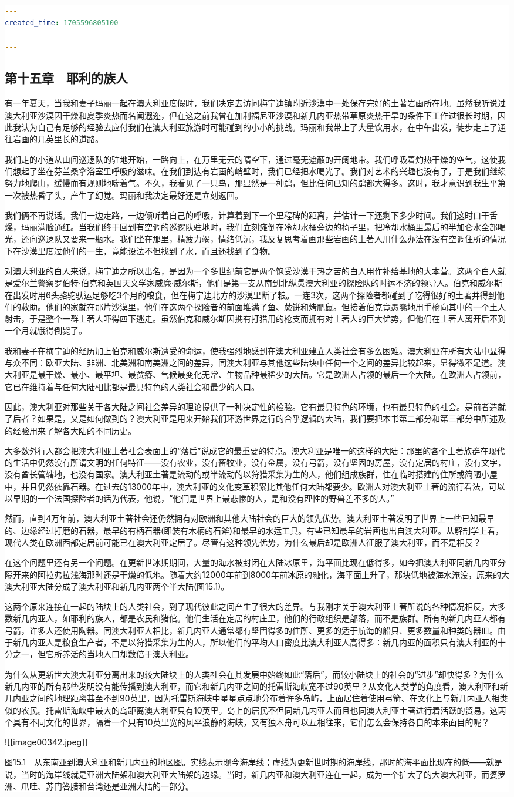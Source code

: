 ```yaml
---
created_time: 1705596805100

---
```

 

## 第十五章　耶利的族人

有一年夏天，当我和妻子玛丽一起在澳大利亚度假时，我们决定去访问梅宁迪镇附近沙漠中一处保存完好的土著岩画所在地。虽然我听说过澳大利亚沙漠因干燥和夏季炎热而名闻遐迩，但在这之前我曾在加利福尼亚沙漠和新几内亚热带草原炎热干旱的条件下工作过很长时期，因此我认为自己有足够的经验去应付我们在澳大利亚旅游时可能碰到的小小的挑战。玛丽和我带上了大量饮用水，在中午出发，徒步走上了通往岩画的几英里长的道路。

我们走的小道从山间巡逻队的驻地开始，一路向上，在万里无云的晴空下，通过毫无遮蔽的开阔地带。我们呼吸着灼热干燥的空气，这使我们想起了坐在芬兰桑拿浴室里呼吸的滋味。在我们到达有岩画的峭壁时，我们已经把水喝光了。我们对艺术的兴趣也没有了，于是我们继续努力地爬山，缓慢而有规则地喘着气。不久，我看见了一只鸟，那显然是一种鹛，但比任何已知的鹛都大得多。这时，我才意识到我生平第一次被热昏了头，产生了幻觉。玛丽和我决定最好还是立刻返回。

我们俩不再说话。我们一边走路，一边倾听着自己的呼吸，计算着到下一个里程碑的距离，并估计一下还剩下多少时间。我们这时口干舌燥，玛丽满脸通红。当我们终于回到有空调的巡逻队驻地时，我们立刻瘫倒在冷却水桶旁边的椅子里，把冷却水桶里最后的半加仑水全部喝光，还向巡逻队又要来一瓶水。我们坐在那里，精疲力竭，情绪低沉，我反复思考着画那些岩画的土著人用什么办法在没有空调住所的情况下在沙漠里度过他们的一生，竟能设法不但找到了水，而且还找到了食物。

对澳大利亚的白人来说，梅宁迪之所以出名，是因为一个多世纪前它是两个饱受沙漠干热之苦的白人用作补给基地的大本营。这两个白人就是爱尔兰警察罗伯特·伯克和英国天文学家威廉·威尔斯，他们是第一支从南到北纵贯澳大利亚的探险队的时运不济的领导人。伯克和威尔斯在出发时用6头骆驼驮运足够吃3个月的粮食，但在梅宁迪北方的沙漠里断了粮。一连3次，这两个探险者都碰到了吃得很好的土著并得到他们的救助。他们的家就在那片沙漠里，他们在这两个探险者的前面堆满了鱼、蕨饼和烤肥鼠。但接着伯克竟愚蠢地用手枪向其中的一个土人射击，于是整个一群土著人吓得四下逃走。虽然伯克和威尔斯因携有打猎用的枪支而拥有对土著人的巨大优势，但他们在土著人离开后不到一个月就饿得倒毙了。

我和妻子在梅宁迪的经历加上伯克和威尔斯遭受的命运，使我强烈地感到在澳大利亚建立人类社会有多么困难。澳大利亚在所有大陆中显得与众不同：欧亚大陆、非洲、北美洲和南美洲之间的差异，同澳大利亚与其他这些陆块中任何一个之间的差异比较起来，显得微不足道。澳大利亚是最干燥、最小、最平坦、最贫瘠、气候最变化无常、生物品种最稀少的大陆。它是欧洲人占领的最后一个大陆。在欧洲人占领前，它已在维持着与任何大陆相比都是最具特色的人类社会和最少的人口。

因此，澳大利亚对那些关于各大陆之间社会差异的理论提供了一种决定性的检验。它有最具特色的环境，也有最具特色的社会。是前者造就了后者？如果是，又是如何做到的？澳大利亚是用来开始我们环游世界之行的合乎逻辑的大陆，我们要把本书第二部分和第三部分中所述及的经验用来了解各大陆的不同历史。

  

大多数外行人都会把澳大利亚土著社会表面上的“落后”说成它的最重要的特点。澳大利亚是唯一的这样的大陆：那里的各个土著族群在现代的生活中仍然没有所谓文明的任何特征——没有农业，没有畜牧业，没有金属，没有弓箭，没有坚固的房屋，没有定居的村庄，没有文字，没有酋长管辖地，也没有国家。澳大利亚土著是流动的或半流动的以狩猎采集为生的人，他们组成族群，住在临时搭建的住所或简陋小屋中，并且仍然依靠石器。在过去的13000年中，澳大利亚的文化变革积累比其他任何大陆都要少。欧洲人对澳大利亚土著的流行看法，可以以早期的一个法国探险者的话为代表，他说，“他们是世界上最悲惨的人，是和没有理性的野兽差不多的人。”

然而，直到4万年前，澳大利亚土著社会还仍然拥有对欧洲和其他大陆社会的巨大的领先优势。澳大利亚土著发明了世界上一些已知最早的、边缘经过打磨的石器，最早的有柄石器(即装有木柄的石斧)和最早的水运工具。有些已知最早的岩画也出自澳大利亚。从解剖学上看，现代人类在欧洲西部定居前可能已在澳大利亚定居了。尽管有这种领先优势，为什么最后却是欧洲人征服了澳大利亚，而不是相反？

在这个问题里还有另一个问题。在更新世冰期期间，大量的海水被封闭在大陆冰原里，海平面比现在低得多，如今把澳大利亚同新几内亚分隔开来的阿拉弗拉浅海那时还是干燥的低地。随着大约12000年前到8000年前冰原的融化，海平面上升了，那块低地被海水淹没，原来的大澳大利亚大陆分成了澳大利亚和新几内亚两个半大陆(图15.1)。

这两个原来连接在一起的陆块上的人类社会，到了现代彼此之间产生了很大的差异。与我刚才关于澳大利亚土著所说的各种情况相反，大多数新几内亚人，如耶利的族人，都是农民和猪倌。他们生活在定居的村庄里，他们的行政组织是部落，而不是族群。所有的新几内亚人都有弓箭，许多人还使用陶器。同澳大利亚人相比，新几内亚人通常都有坚固得多的住所、更多的适于航海的船只、更多数量和种类的器皿。由于新几内亚人是粮食生产者，不是以狩猎采集为生的人，所以他们的平均人口密度比澳大利亚人高得多：新几内亚的面积只有澳大利亚的十分之一，但它所养活的当地人口却数倍于澳大利亚。

为什么从更新世大澳大利亚分离出来的较大陆块上的人类社会在其发展中始终如此“落后”，而较小陆块上的社会的“进步”却快得多？为什么新几内亚的所有那些发明没有能传播到澳大利亚，而它和新几内亚之间的托雷斯海峡宽不过90英里？从文化人类学的角度看，澳大利亚和新几内亚之间的地理距离甚至不到90英里，因为托雷斯海峡中星星点点地分布着许多岛屿，上面居住着使用弓箭、在文化上与新几内亚人相类似的农民。托雷斯海峡中最大的岛距离澳大利亚只有10英里。岛上的居民不但同新几内亚人而且也同澳大利亚土著进行着活跃的贸易。这两个具有不同文化的世界，隔着一个只有10英里宽的风平浪静的海峡，又有独木舟可以互相往来，它们怎么会保持各自的本来面目的呢？

![[image00342.jpeg]]

图15.1　从东南亚到澳大利亚和新几内亚的地区图。实线表示现今海岸线；虚线为更新世时期的海岸线，那时的海平面比现在的低——就是说，当时的海岸线就是亚洲大陆架和澳大利亚大陆架的边缘。当时，新几内亚和澳大利亚连在一起，成为一个扩大了的大澳大利亚，而婆罗洲、爪哇、苏门答腊和台湾还是亚洲大陆的一部分。
